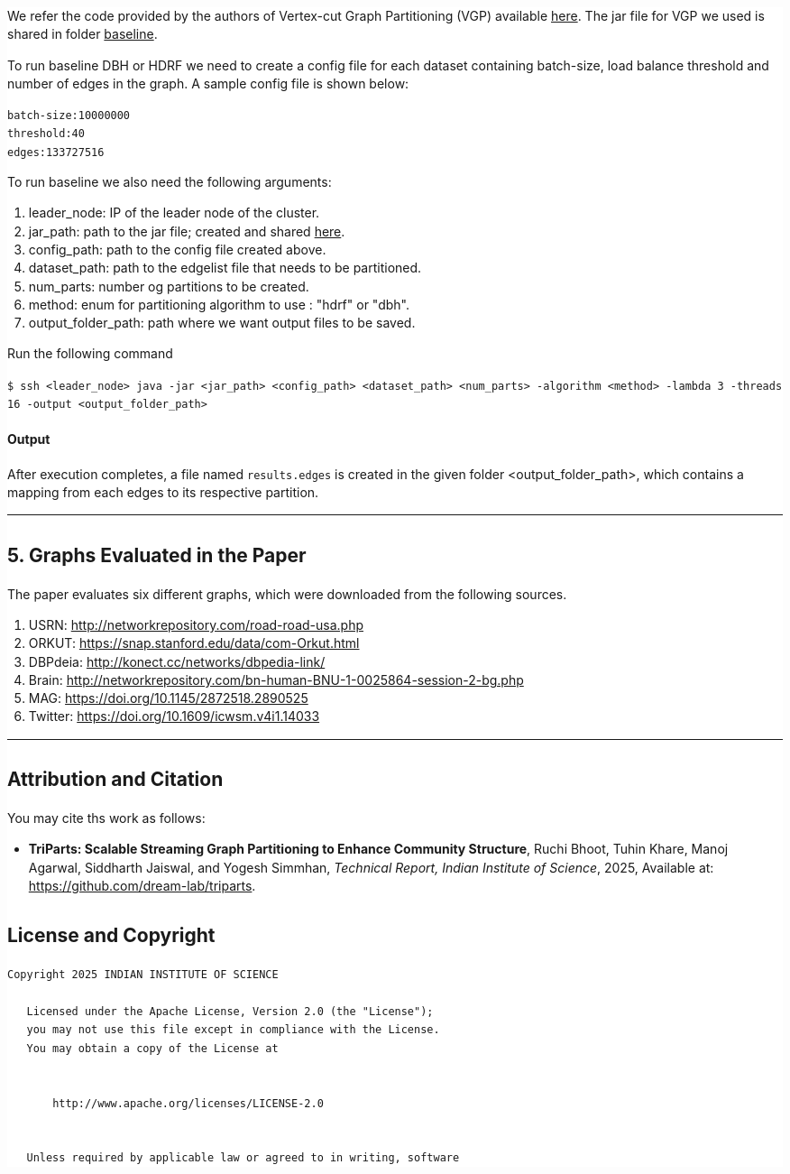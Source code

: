 We refer the code provided by the authors of Vertex-cut Graph Partitioning (VGP) available [here](https://github.com/fabiopetroni/VGP).
The jar file for VGP we used is shared in folder [baseline](https://github.com/dream-lab/GraphPartitioning/tree/VLDB-2024/baseline/).

To run baseline DBH or HDRF we need to create a config file for each dataset containing batch-size, load balance threshold and number of edges in the graph. A sample config file is shown below:
```
batch-size:10000000
threshold:40
edges:133727516
```
To run baseline we also need the following arguments:
1. leader_node: IP of the leader node of the cluster.
2. jar_path: path to the jar file; created and shared [here](https://github.com/dream-lab/GraphPartitioning/tree/VLDB-2024/baseline/).
3. config_path: path to the config file created above.
4. dataset_path: path to the edgelist file that needs to be partitioned.
5. num_parts: number og partitions to be created.
6. method: enum for partitioning algorithm to use : "hdrf" or "dbh".
7. output_folder_path: path where we want output files to be saved.

Run the following command
```
$ ssh <leader_node> java -jar <jar_path> <config_path> <dataset_path> <num_parts> -algorithm <method> -lambda 3 -threads 16 -output <output_folder_path> 
```

#### Output
After execution completes, a file named `results.edges` is created in the given folder <output_folder_path>, which contains a mapping from each edges to its respective partition.

---
## 5. Graphs Evaluated in the Paper

The paper evaluates six different graphs, which were downloaded from the following sources.
1. USRN: http://networkrepository.com/road-road-usa.php
2. ORKUT: https://snap.stanford.edu/data/com-Orkut.html
3. DBPdeia: http://konect.cc/networks/dbpedia-link/
4. Brain: http://networkrepository.com/bn-human-BNU-1-0025864-session-2-bg.php
5. MAG: https://doi.org/10.1145/2872518.2890525
6. Twitter: https://doi.org/10.1609/icwsm.v4i1.14033
---

## Attribution and Citation
You may cite ths work as follows:

* **TriParts: Scalable Streaming Graph Partitioning to Enhance Community Structure**, Ruchi Bhoot, Tuhin Khare, Manoj Agarwal, Siddharth Jaiswal, and Yogesh Simmhan, *Technical Report, Indian Institute of Science*, 2025, Available at: https://github.com/dream-lab/triparts.

## License and Copyright
```
Copyright 2025 INDIAN INSTITUTE OF SCIENCE

   Licensed under the Apache License, Version 2.0 (the "License");
   you may not use this file except in compliance with the License.
   You may obtain a copy of the License at


       http://www.apache.org/licenses/LICENSE-2.0


   Unless required by applicable law or agreed to in writing, software
```